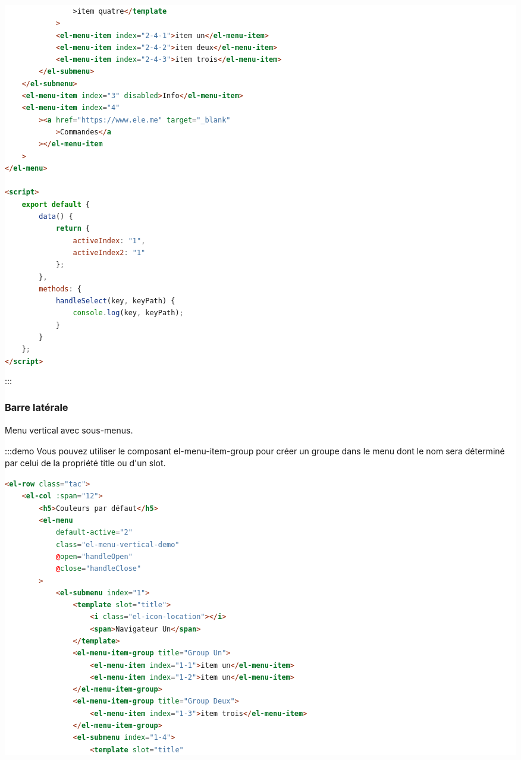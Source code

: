 ```html
				>item quatre</template
			>
			<el-menu-item index="2-4-1">item un</el-menu-item>
			<el-menu-item index="2-4-2">item deux</el-menu-item>
			<el-menu-item index="2-4-3">item trois</el-menu-item>
		</el-submenu>
	</el-submenu>
	<el-menu-item index="3" disabled>Info</el-menu-item>
	<el-menu-item index="4"
		><a href="https://www.ele.me" target="_blank"
			>Commandes</a
		></el-menu-item
	>
</el-menu>

<script>
	export default {
		data() {
			return {
				activeIndex: "1",
				activeIndex2: "1"
			};
		},
		methods: {
			handleSelect(key, keyPath) {
				console.log(key, keyPath);
			}
		}
	};
</script>
```

:::

### Barre latérale

Menu vertical avec sous-menus.

:::demo Vous pouvez utiliser le composant el-menu-item-group pour créer un groupe dans le menu dont le nom sera déterminé par celui de la propriété title ou d'un slot.

```html
<el-row class="tac">
	<el-col :span="12">
		<h5>Couleurs par défaut</h5>
		<el-menu
			default-active="2"
			class="el-menu-vertical-demo"
			@open="handleOpen"
			@close="handleClose"
		>
			<el-submenu index="1">
				<template slot="title">
					<i class="el-icon-location"></i>
					<span>Navigateur Un</span>
				</template>
				<el-menu-item-group title="Group Un">
					<el-menu-item index="1-1">item un</el-menu-item>
					<el-menu-item index="1-2">item un</el-menu-item>
				</el-menu-item-group>
				<el-menu-item-group title="Group Deux">
					<el-menu-item index="1-3">item trois</el-menu-item>
				</el-menu-item-group>
				<el-submenu index="1-4">
					<template slot="title"
```